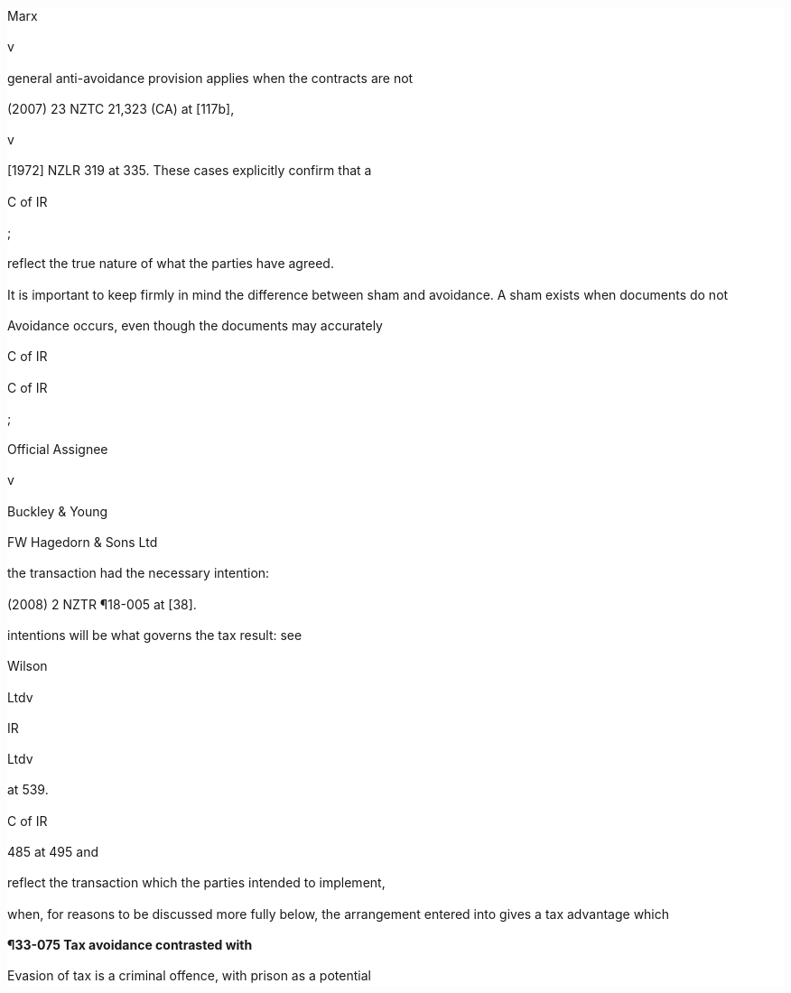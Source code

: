 Marx

v

general anti-avoidance provision applies when the contracts are not

(2007) 23 NZTC 21,323 (CA) at [117b],

v

[1972] NZLR 319 at 335. These cases explicitly confirm that a

C of IR

;

reflect the true nature of what the parties have agreed.

It is important to keep firmly in mind the difference between sham and avoidance. A sham exists when documents do not

Avoidance occurs, even though the documents may accurately

C of IR

C of IR

;

Official Assignee

v

Buckley & Young

FW Hagedorn & Sons Ltd

the transaction had the necessary intention:

(2008) 2 NZTR ¶18-005 at [38].

intentions will be what governs the tax result: see

Wilson

Ltdv

IR

Ltdv

at 539.

C of IR

485 at 495 and

reflect the transaction which the parties intended to implement,

when, for reasons to be discussed more fully below, the arrangement entered into gives a tax advantage which

**¶33-075 Tax avoidance contrasted with**

Evasion of tax is a criminal offence, with prison as a potential
